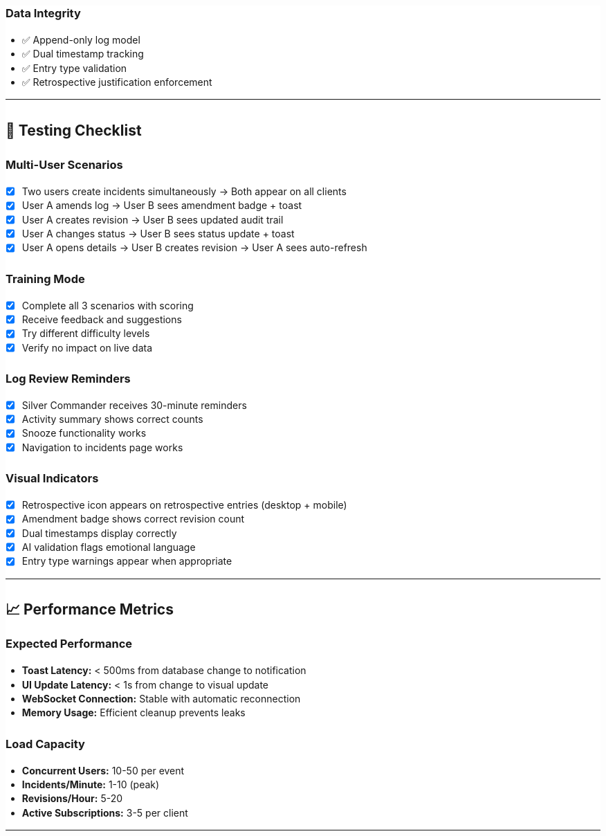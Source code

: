 ### Data Integrity
- ✅ Append-only log model
- ✅ Dual timestamp tracking
- ✅ Entry type validation
- ✅ Retrospective justification enforcement

---

## 🧪 Testing Checklist

### Multi-User Scenarios
- [x] Two users create incidents simultaneously → Both appear on all clients
- [x] User A amends log → User B sees amendment badge + toast
- [x] User A creates revision → User B sees updated audit trail
- [x] User A changes status → User B sees status update + toast
- [x] User A opens details → User B creates revision → User A sees auto-refresh

### Training Mode
- [x] Complete all 3 scenarios with scoring
- [x] Receive feedback and suggestions
- [x] Try different difficulty levels
- [x] Verify no impact on live data

### Log Review Reminders
- [x] Silver Commander receives 30-minute reminders
- [x] Activity summary shows correct counts
- [x] Snooze functionality works
- [x] Navigation to incidents page works

### Visual Indicators
- [x] Retrospective icon appears on retrospective entries (desktop + mobile)
- [x] Amendment badge shows correct revision count
- [x] Dual timestamps display correctly
- [x] AI validation flags emotional language
- [x] Entry type warnings appear when appropriate

---

## 📈 Performance Metrics

### Expected Performance
- **Toast Latency:** < 500ms from database change to notification
- **UI Update Latency:** < 1s from change to visual update
- **WebSocket Connection:** Stable with automatic reconnection
- **Memory Usage:** Efficient cleanup prevents leaks

### Load Capacity
- **Concurrent Users:** 10-50 per event
- **Incidents/Minute:** 1-10 (peak)
- **Revisions/Hour:** 5-20
- **Active Subscriptions:** 3-5 per client

---